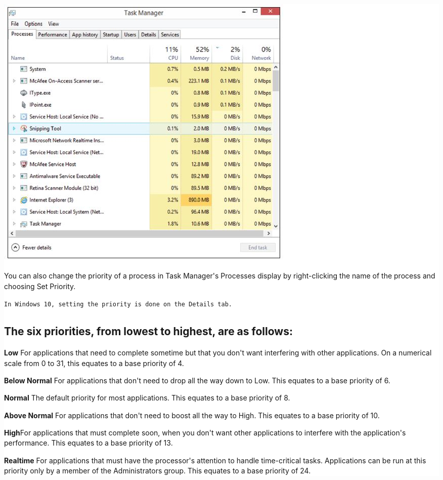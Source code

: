 ![task](/img/f1.5_task_process.jpg)


You can also change the priority of a process in Task Manager's Processes display by
right-clicking the name of the process and choosing Set Priority.

    In Windows 10, setting the priority is done on the Details tab.

## The six priorities, from lowest to highest, are as follows:

**Low** For applications that need to complete sometime but that you don't want interfering
with other applications. On a numerical scale from 0 to 31, this equates to a base priority of 4.

**Below Normal** For applications that don't need to drop all the way down to Low. This
equates to a base priority of 6.

**Normal** The default priority for most applications. This equates to a base priority of 8.

**Above Normal** For applications that don't need to boost all the way to High. This equates
to a base priority of 10.

**High**For applications that must complete soon, when you don't want other applications
to interfere with the application's performance. This equates to a base priority of 13.

**Realtime** For applications that must have the processor's attention to handle time-critical
tasks. Applications can be run at this priority only by a member of the Administrators
group. This equates to a base priority of 24.
